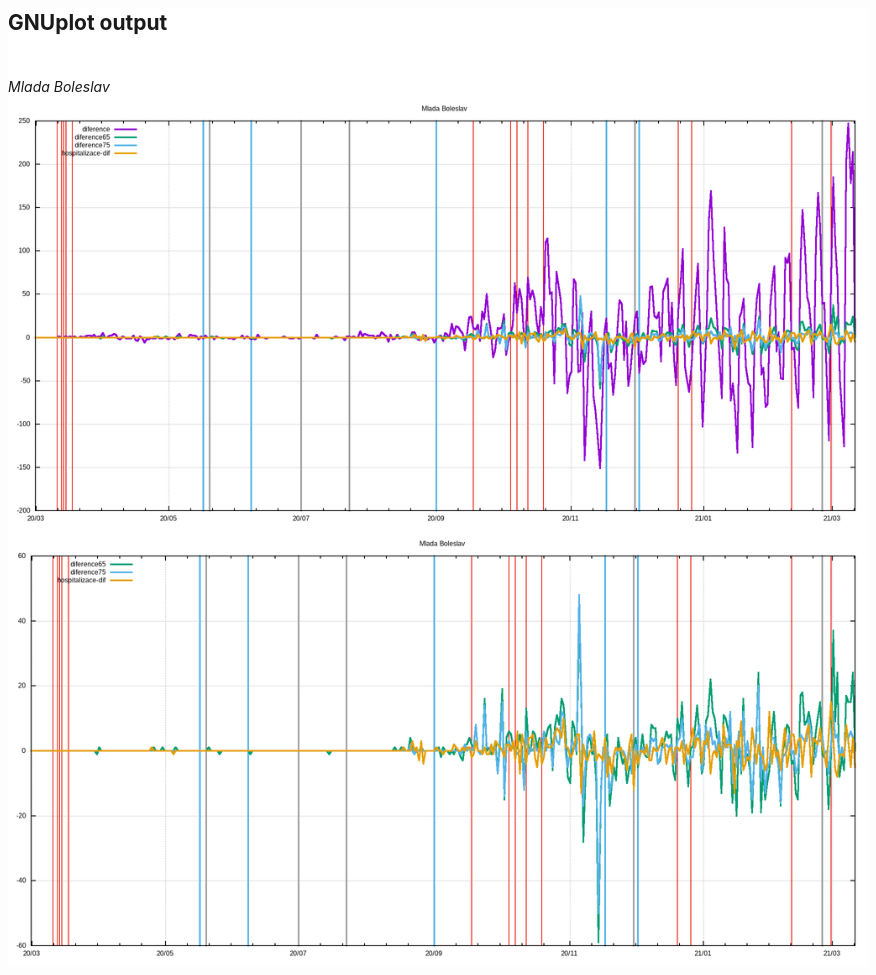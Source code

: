 ## GNUplot output
<br>
<em>Mlada Boleslav</em><br>
<img src="./2015dif.png" width="1024"/><br>
<img src="./2015dif65.png" width="1024"/><br>